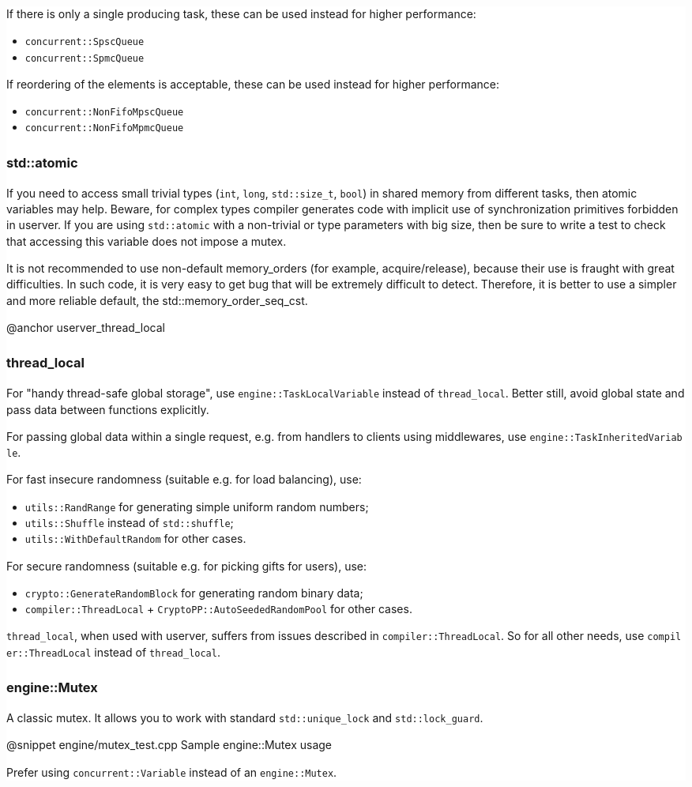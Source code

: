 If there is only a single producing task, these can be used instead for higher performance:

* `concurrent::SpscQueue`
* `concurrent::SpmcQueue`

If reordering of the elements is acceptable, these can be used instead for higher performance:

* `concurrent::NonFifoMpscQueue`
* `concurrent::NonFifoMpmcQueue`


### std::atomic

If you need to access small trivial types (`int`, `long`, `std::size_t`, `bool`) in shared memory from different tasks, then atomic variables may help. Beware, for complex types compiler generates code with implicit use of synchronization primitives forbidden in userver. If you are using `std::atomic` with a non-trivial or type parameters with big size, then be sure to write a test to check that accessing this variable does not impose a mutex.

It is not recommended to use non-default memory_orders (for example, acquire/release), because their use is fraught with great difficulties. In such code, it is very easy to get bug that will be extremely difficult to detect. Therefore, it is better to use a simpler and more reliable default, the std::memory_order_seq_cst.


@anchor userver_thread_local
### thread_local

For "handy thread-safe global storage", use `engine::TaskLocalVariable` instead
of `thread_local`. Better still, avoid global state and pass data between
functions explicitly.

For passing global data within a single request, e.g. from handlers to clients
using middlewares, use `engine::TaskInheritedVariable`.

For fast insecure randomness (suitable e.g. for load balancing), use:

* `utils::RandRange` for generating simple uniform random numbers;
* `utils::Shuffle` instead of `std::shuffle`;
* `utils::WithDefaultRandom` for other cases.

For secure randomness (suitable e.g. for picking gifts for users), use:

* `crypto::GenerateRandomBlock` for generating random binary data;
* `compiler::ThreadLocal` + `CryptoPP::AutoSeededRandomPool` for other cases.

`thread_local`, when used with userver, suffers from issues described
in `compiler::ThreadLocal`. So for all other needs, use `compiler::ThreadLocal`
instead of `thread_local`.


### engine::Mutex

A classic mutex. It allows you to work with standard `std::unique_lock` and `std::lock_guard`.

@snippet engine/mutex_test.cpp  Sample engine::Mutex usage


Prefer using `concurrent::Variable` instead of an `engine::Mutex`.
